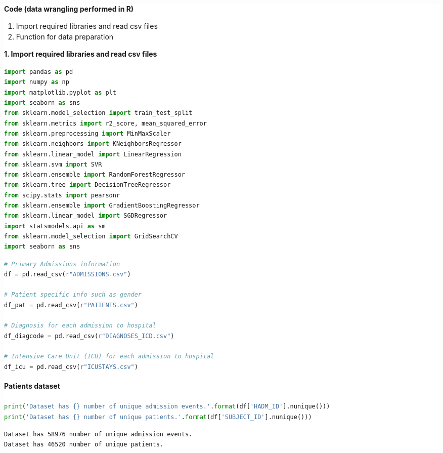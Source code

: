 **Code (data wrangling performed in R)**

1. Import required libraries and read csv files
2. Function for data preparation

**1. Import required libraries and read csv files**


```python
import pandas as pd
import numpy as np
import matplotlib.pyplot as plt
import seaborn as sns
from sklearn.model_selection import train_test_split
from sklearn.metrics import r2_score, mean_squared_error
from sklearn.preprocessing import MinMaxScaler
from sklearn.neighbors import KNeighborsRegressor
from sklearn.linear_model import LinearRegression
from sklearn.svm import SVR
from sklearn.ensemble import RandomForestRegressor
from sklearn.tree import DecisionTreeRegressor
from scipy.stats import pearsonr
from sklearn.ensemble import GradientBoostingRegressor
from sklearn.linear_model import SGDRegressor
import statsmodels.api as sm
from sklearn.model_selection import GridSearchCV
import seaborn as sns
```


```python
# Primary Admissions information
df = pd.read_csv(r"ADMISSIONS.csv")

# Patient specific info such as gender
df_pat = pd.read_csv(r"PATIENTS.csv")

# Diagnosis for each admission to hospital
df_diagcode = pd.read_csv(r"DIAGNOSES_ICD.csv")

# Intensive Care Unit (ICU) for each admission to hospital
df_icu = pd.read_csv(r"ICUSTAYS.csv")
```



#### Patients dataset


```python
print('Dataset has {} number of unique admission events.'.format(df['HADM_ID'].nunique()))
print('Dataset has {} number of unique patients.'.format(df['SUBJECT_ID'].nunique()))
```

    Dataset has 58976 number of unique admission events.
    Dataset has 46520 number of unique patients.

